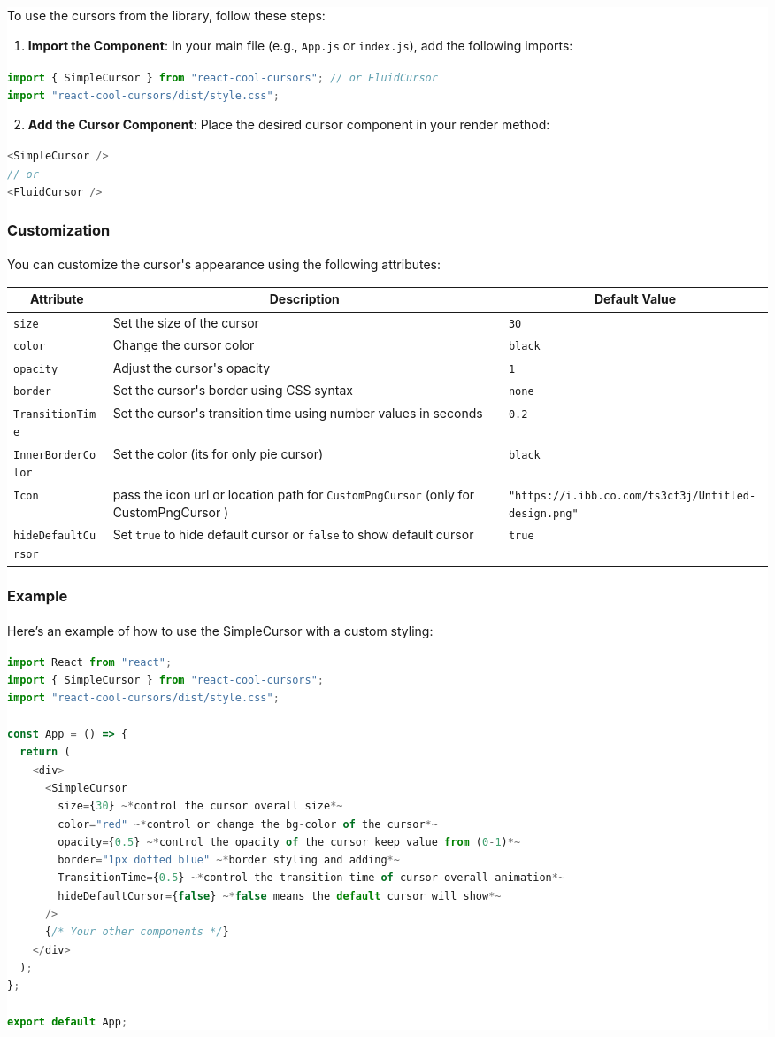 To use the cursors from the library, follow these steps:

1. **Import the Component**: In your main file (e.g., `App.js` or `index.js`), add the following imports:

```javascript
import { SimpleCursor } from "react-cool-cursors"; // or FluidCursor
import "react-cool-cursors/dist/style.css";
```

2. **Add the Cursor Component**: Place the desired cursor component in your render method:

```javascript
<SimpleCursor />
// or
<FluidCursor />
```

### Customization

You can customize the cursor's appearance using the following attributes:

| Attribute           | Description                                                                          | Default Value                                        |
| ------------------- | ------------------------------------------------------------------------------------ | ---------------------------------------------------- |
| `size`              | Set the size of the cursor                                                           | `30`                                                 |
| `color`             | Change the cursor color                                                              | `black`                                              |
| `opacity`           | Adjust the cursor's opacity                                                          | `1`                                                  |
| `border`            | Set the cursor's border using CSS syntax                                             | `none`                                               |
| `TransitionTime`    | Set the cursor's transition time using number values in seconds                      | `0.2`                                                |
| `InnerBorderColor`  | Set the color (its for only pie cursor)                                              | `black`                                              |
| `Icon`              | pass the icon url or location path for `CustomPngCursor` (only for CustomPngCursor ) | `"https://i.ibb.co.com/ts3cf3j/Untitled-design.png"` |
| `hideDefaultCursor` | Set `true` to hide default cursor or `false` to show default cursor                  | `true`                                               |

### Example

Here’s an example of how to use the SimpleCursor with a custom styling:

```javascript
import React from "react";
import { SimpleCursor } from "react-cool-cursors";
import "react-cool-cursors/dist/style.css";

const App = () => {
  return (
    <div>
      <SimpleCursor
        size={30} ~*control the cursor overall size*~
        color="red" ~*control or change the bg-color of the cursor*~
        opacity={0.5} ~*control the opacity of the cursor keep value from (0-1)*~
        border="1px dotted blue" ~*border styling and adding*~
        TransitionTime={0.5} ~*control the transition time of cursor overall animation*~
        hideDefaultCursor={false} ~*false means the default cursor will show*~
      />
      {/* Your other components */}
    </div>
  );
};

export default App;
```
